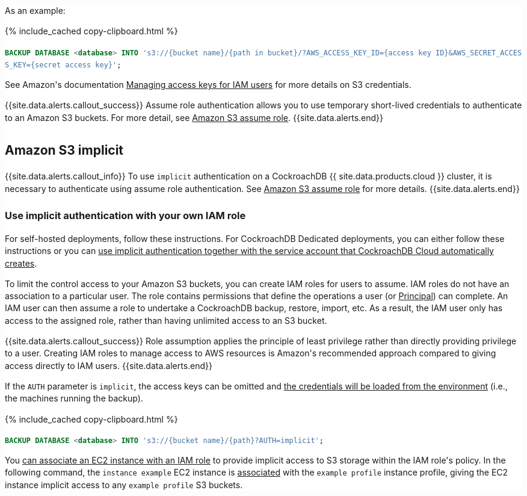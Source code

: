 As an example:

{% include_cached copy-clipboard.html %}
~~~sql
BACKUP DATABASE <database> INTO 's3://{bucket name}/{path in bucket}/?AWS_ACCESS_KEY_ID={access key ID}&AWS_SECRET_ACCESS_KEY={secret access key}';
~~~

See Amazon's documentation [Managing access keys for IAM users](https://docs.aws.amazon.com/IAM/latest/UserGuide/id_credentials_access-keys.html) for more details on S3 credentials.

{{site.data.alerts.callout_success}}
Assume role authentication allows you to use temporary short-lived credentials to authenticate to an Amazon S3 buckets. For more detail, see [Amazon S3 assume role](#set-up-amazon-s3-assume-role).
{{site.data.alerts.end}}

## Amazon S3 implicit

{{site.data.alerts.callout_info}}
To use `implicit` authentication on a CockroachDB {{ site.data.products.cloud }} cluster, it is necessary to authenticate using assume role authentication. See [Amazon S3 assume role](#set-up-amazon-s3-assume-role) for more details.
{{site.data.alerts.end}}

### Use implicit authentication with your own IAM role

For self-hosted deployments, follow these instructions. For CockroachDB Dedicated deployments, you can either follow these instructions or you can [use implicit authentication together with the service account that CockroachDB Cloud automatically creates](/docs/v23.2/cloud-storage-authentication.html?filters=aws#use-implicit-authentication-dedicated).

To limit the control access to your Amazon S3 buckets, you can create IAM roles for users to assume. IAM roles do not have an association to a particular user. The role contains permissions that define the operations a user (or [Principal](https://docs.aws.amazon.com/IAM/latest/UserGuide/intro-structure.html#intro-structure-principal)) can complete. An IAM user can then assume a role to undertake a CockroachDB backup, restore, import, etc. As a result, the IAM user only has access to the assigned role, rather than having unlimited access to an S3 bucket.

{{site.data.alerts.callout_success}}
Role assumption applies the principle of least privilege rather than directly providing privilege to a user. Creating IAM roles to manage access to AWS resources is Amazon's recommended approach compared to giving access directly to IAM users.
{{site.data.alerts.end}}

If the `AUTH` parameter is `implicit`, the access keys can be omitted and [the credentials will be loaded from the environment](https://docs.aws.amazon.com/sdk-for-go/api/aws/session/) (i.e., the machines running the backup).

{% include_cached copy-clipboard.html %}
~~~sql
BACKUP DATABASE <database> INTO 's3://{bucket name}/{path}?AUTH=implicit';
~~~

You [can associate an EC2 instance with an IAM role](https://docs.aws.amazon.com/AWSEC2/latest/UserGuide/iam-roles-for-amazon-ec2.html) to provide implicit access to S3 storage within the IAM role's policy. In the following command, the `instance example` EC2 instance is [associated](https://docs.aws.amazon.com/cli/latest/reference/ec2/associate-iam-instance-profile.html) with the `example profile` instance profile, giving the EC2 instance implicit access to any `example profile` S3 buckets.

